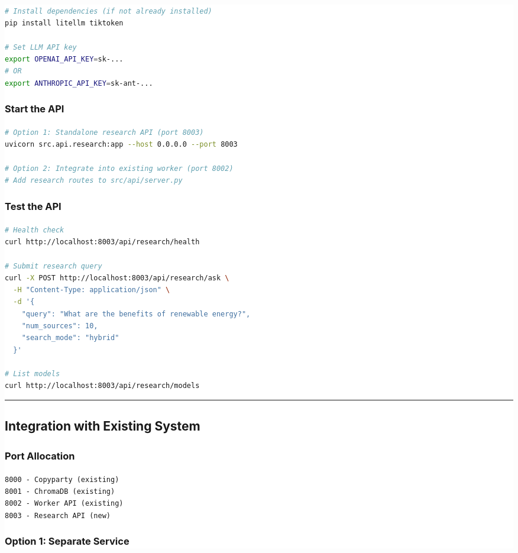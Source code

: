 ```bash
# Install dependencies (if not already installed)
pip install litellm tiktoken

# Set LLM API key
export OPENAI_API_KEY=sk-...
# OR
export ANTHROPIC_API_KEY=sk-ant-...
```

### Start the API

```bash
# Option 1: Standalone research API (port 8003)
uvicorn src.api.research:app --host 0.0.0.0 --port 8003

# Option 2: Integrate into existing worker (port 8002)
# Add research routes to src/api/server.py
```

### Test the API

```bash
# Health check
curl http://localhost:8003/api/research/health

# Submit research query
curl -X POST http://localhost:8003/api/research/ask \
  -H "Content-Type: application/json" \
  -d '{
    "query": "What are the benefits of renewable energy?",
    "num_sources": 10,
    "search_mode": "hybrid"
  }'

# List models
curl http://localhost:8003/api/research/models
```

---

## Integration with Existing System

### Port Allocation

```
8000 - Copyparty (existing)
8001 - ChromaDB (existing)
8002 - Worker API (existing)
8003 - Research API (new)
```

### Option 1: Separate Service
